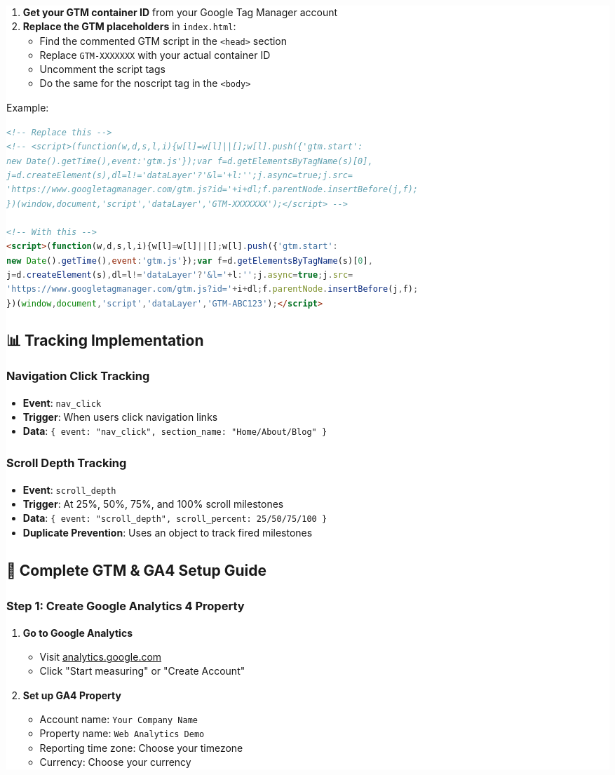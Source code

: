 1. **Get your GTM container ID** from your Google Tag Manager account
2. **Replace the GTM placeholders** in `index.html`:
   - Find the commented GTM script in the `<head>` section
   - Replace `GTM-XXXXXXX` with your actual container ID
   - Uncomment the script tags
   - Do the same for the noscript tag in the `<body>`

Example:
```html
<!-- Replace this -->
<!-- <script>(function(w,d,s,l,i){w[l]=w[l]||[];w[l].push({'gtm.start':
new Date().getTime(),event:'gtm.js'});var f=d.getElementsByTagName(s)[0],
j=d.createElement(s),dl=l!='dataLayer'?'&l='+l:'';j.async=true;j.src=
'https://www.googletagmanager.com/gtm.js?id='+i+dl;f.parentNode.insertBefore(j,f);
})(window,document,'script','dataLayer','GTM-XXXXXXX');</script> -->

<!-- With this -->
<script>(function(w,d,s,l,i){w[l]=w[l]||[];w[l].push({'gtm.start':
new Date().getTime(),event:'gtm.js'});var f=d.getElementsByTagName(s)[0],
j=d.createElement(s),dl=l!='dataLayer'?'&l='+l:'';j.async=true;j.src=
'https://www.googletagmanager.com/gtm.js?id='+i+dl;f.parentNode.insertBefore(j,f);
})(window,document,'script','dataLayer','GTM-ABC123');</script>
```

## 📊 Tracking Implementation

### Navigation Click Tracking
- **Event**: `nav_click`
- **Trigger**: When users click navigation links
- **Data**: `{ event: "nav_click", section_name: "Home/About/Blog" }`

### Scroll Depth Tracking
- **Event**: `scroll_depth`
- **Trigger**: At 25%, 50%, 75%, and 100% scroll milestones
- **Data**: `{ event: "scroll_depth", scroll_percent: 25/50/75/100 }`
- **Duplicate Prevention**: Uses an object to track fired milestones

## 🔧 Complete GTM & GA4 Setup Guide

### Step 1: Create Google Analytics 4 Property

1. **Go to Google Analytics**
   - Visit [analytics.google.com](https://analytics.google.com)
   - Click "Start measuring" or "Create Account"

2. **Set up GA4 Property**
   - Account name: `Your Company Name`
   - Property name: `Web Analytics Demo`
   - Reporting time zone: Choose your timezone
   - Currency: Choose your currency
